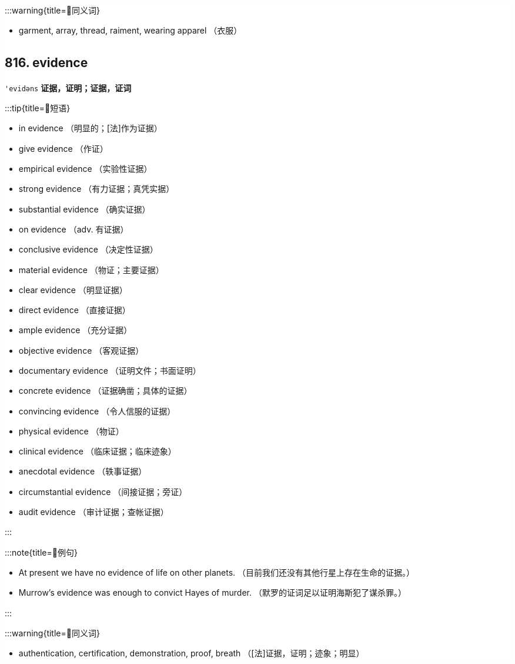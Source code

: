 :::warning{title=🤔同义词}

- garment, array, thread, raiment, wearing apparel （衣服）


## 816. evidence

`'evidəns`  **证据，证明；证据，证词**

:::tip{title=🤩短语}

- in evidence （明显的；[法]作为证据）

- give evidence （作证）

- empirical evidence （实验性证据）

- strong evidence （有力证据；真凭实据）

- substantial evidence （确实证据）

- on evidence （adv. 有证据）

- conclusive evidence （决定性证据）

- material evidence （物证；主要证据）

- clear evidence （明显证据）

- direct evidence （直接证据）

- ample evidence （充分证据）

- objective evidence （客观证据）

- documentary evidence （证明文件；书面证明）

- concrete evidence （证据确凿；具体的证据）

- convincing evidence （令人信服的证据）

- physical evidence （物证）

- clinical evidence （临床证据；临床迹象）

- anecdotal evidence （轶事证据）

- circumstantial evidence （间接证据；旁证）

- audit evidence （审计证据；查帐证据）

:::

:::note{title=🎤例句}

- At present we have no evidence of life on other planets. （目前我们还没有其他行星上存在生命的证据。）

- Murrow’s evidence was enough to convict Hayes of murder. （默罗的证词足以证明海斯犯了谋杀罪。）

:::

:::warning{title=🤔同义词}

- authentication, certification, demonstration, proof, breath （[法]证据，证明；迹象；明显）
